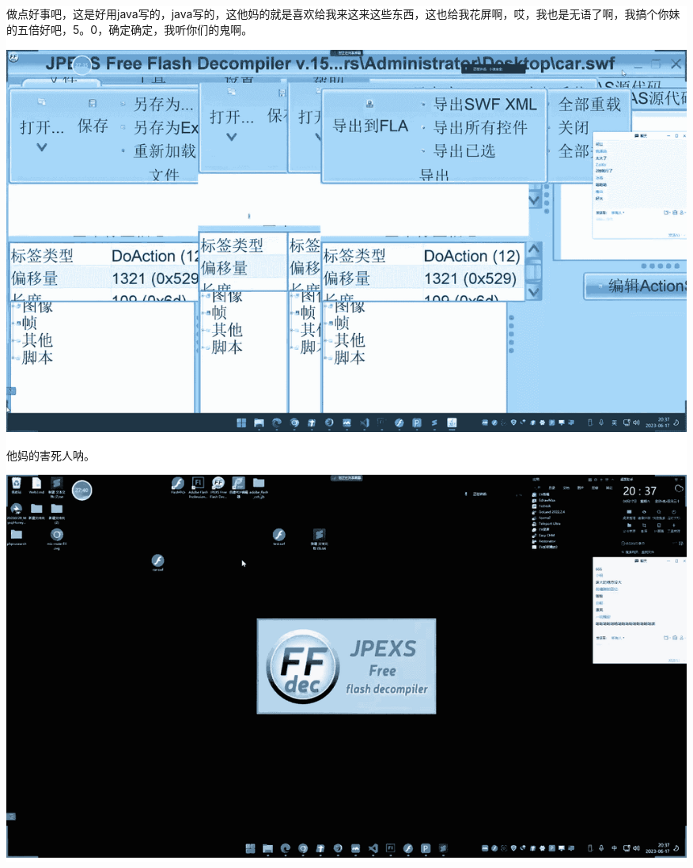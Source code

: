 做点好事吧，这是好用java写的，java写的，这他妈的就是喜欢给我来这来这些东西，这也给我花屏啊，哎，我也是无语了啊，我搞个你妹的五倍好吧，5。0，确定确定，我听你们的鬼啊。



![](img/48ad4d267c4e8464accae44b0fceb9f1_158.png)

他妈的害死人呐。

![](img/48ad4d267c4e8464accae44b0fceb9f1_160.png)
